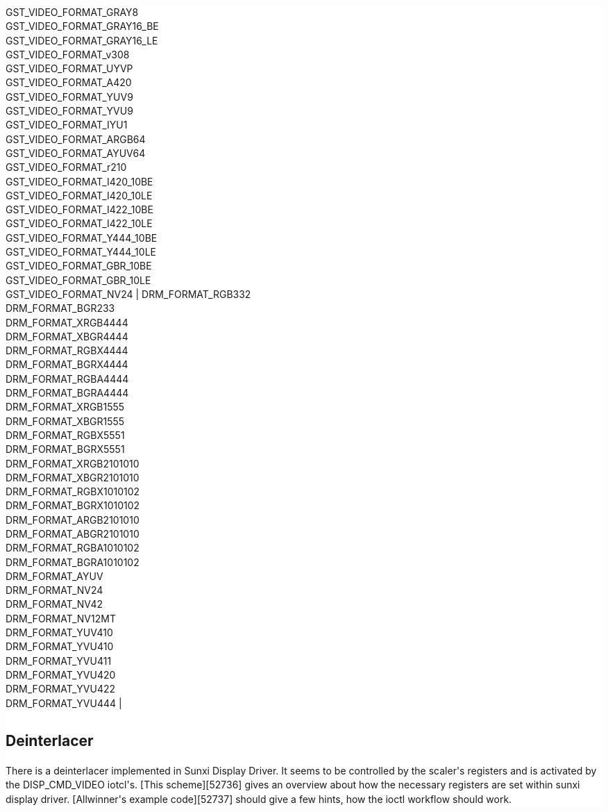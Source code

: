 GST_VIDEO_FORMAT_GRAY8   
GST_VIDEO_FORMAT_GRAY16_BE   
GST_VIDEO_FORMAT_GRAY16_LE   
GST_VIDEO_FORMAT_v308   
GST_VIDEO_FORMAT_UYVP   
GST_VIDEO_FORMAT_A420   
GST_VIDEO_FORMAT_YUV9   
GST_VIDEO_FORMAT_YVU9   
GST_VIDEO_FORMAT_IYU1   
GST_VIDEO_FORMAT_ARGB64   
GST_VIDEO_FORMAT_AYUV64   
GST_VIDEO_FORMAT_r210   
GST_VIDEO_FORMAT_I420_10BE   
GST_VIDEO_FORMAT_I420_10LE   
GST_VIDEO_FORMAT_I422_10BE   
GST_VIDEO_FORMAT_I422_10LE   
GST_VIDEO_FORMAT_Y444_10BE   
GST_VIDEO_FORMAT_Y444_10LE   
GST_VIDEO_FORMAT_GBR_10BE   
GST_VIDEO_FORMAT_GBR_10LE   
GST_VIDEO_FORMAT_NV24 | DRM_FORMAT_RGB332   
DRM_FORMAT_BGR233   
DRM_FORMAT_XRGB4444   
DRM_FORMAT_XBGR4444   
DRM_FORMAT_RGBX4444   
DRM_FORMAT_BGRX4444   
DRM_FORMAT_RGBA4444   
DRM_FORMAT_BGRA4444   
DRM_FORMAT_XRGB1555   
DRM_FORMAT_XBGR1555   
DRM_FORMAT_RGBX5551   
DRM_FORMAT_BGRX5551   
DRM_FORMAT_XRGB2101010   
DRM_FORMAT_XBGR2101010   
DRM_FORMAT_RGBX1010102   
DRM_FORMAT_BGRX1010102   
DRM_FORMAT_ARGB2101010   
DRM_FORMAT_ABGR2101010   
DRM_FORMAT_RGBA1010102   
DRM_FORMAT_BGRA1010102   
DRM_FORMAT_AYUV   
DRM_FORMAT_NV24   
DRM_FORMAT_NV42   
DRM_FORMAT_NV12MT   
DRM_FORMAT_YUV410   
DRM_FORMAT_YVU410   
DRM_FORMAT_YVU411   
DRM_FORMAT_YVU420   
DRM_FORMAT_YVU422   
DRM_FORMAT_YVU444 |   
## Deinterlacer
There is a deinterlacer implemented in Sunxi Display Driver. It seems to be controlled by the scaler's registers and is activated by the DISP_CMD_VIDEO iotcl's. [This scheme][52736] gives an overview about how the necessary registers are set within sunxi display driver. 
[Allwinner's example code][52737] should give a few hints, how the ioctl workflow should work.

